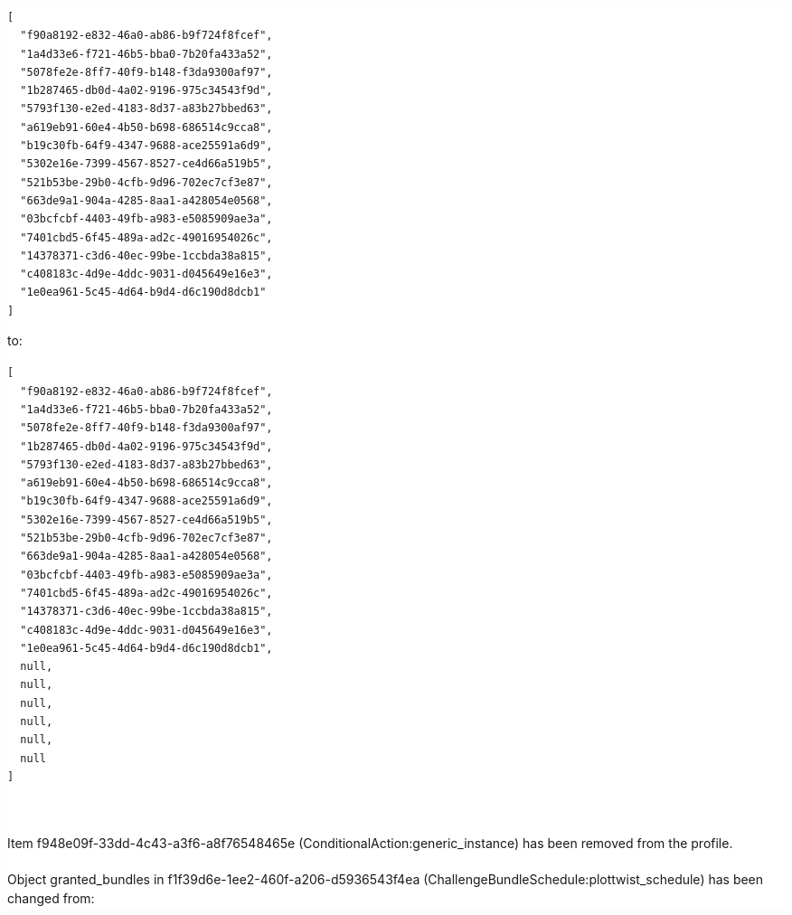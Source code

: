 ```
[
  "f90a8192-e832-46a0-ab86-b9f724f8fcef",
  "1a4d33e6-f721-46b5-bba0-7b20fa433a52",
  "5078fe2e-8ff7-40f9-b148-f3da9300af97",
  "1b287465-db0d-4a02-9196-975c34543f9d",
  "5793f130-e2ed-4183-8d37-a83b27bbed63",
  "a619eb91-60e4-4b50-b698-686514c9cca8",
  "b19c30fb-64f9-4347-9688-ace25591a6d9",
  "5302e16e-7399-4567-8527-ce4d66a519b5",
  "521b53be-29b0-4cfb-9d96-702ec7cf3e87",
  "663de9a1-904a-4285-8aa1-a428054e0568",
  "03bcfcbf-4403-49fb-a983-e5085909ae3a",
  "7401cbd5-6f45-489a-ad2c-49016954026c",
  "14378371-c3d6-40ec-99be-1ccbda38a815",
  "c408183c-4d9e-4ddc-9031-d045649e16e3",
  "1e0ea961-5c45-4d64-b9d4-d6c190d8dcb1"
]
```

to:

```
[
  "f90a8192-e832-46a0-ab86-b9f724f8fcef",
  "1a4d33e6-f721-46b5-bba0-7b20fa433a52",
  "5078fe2e-8ff7-40f9-b148-f3da9300af97",
  "1b287465-db0d-4a02-9196-975c34543f9d",
  "5793f130-e2ed-4183-8d37-a83b27bbed63",
  "a619eb91-60e4-4b50-b698-686514c9cca8",
  "b19c30fb-64f9-4347-9688-ace25591a6d9",
  "5302e16e-7399-4567-8527-ce4d66a519b5",
  "521b53be-29b0-4cfb-9d96-702ec7cf3e87",
  "663de9a1-904a-4285-8aa1-a428054e0568",
  "03bcfcbf-4403-49fb-a983-e5085909ae3a",
  "7401cbd5-6f45-489a-ad2c-49016954026c",
  "14378371-c3d6-40ec-99be-1ccbda38a815",
  "c408183c-4d9e-4ddc-9031-d045649e16e3",
  "1e0ea961-5c45-4d64-b9d4-d6c190d8dcb1",
  null,
  null,
  null,
  null,
  null,
  null
]
```

<br><br>
Item f948e09f-33dd-4c43-a3f6-a8f76548465e (ConditionalAction:generic_instance) has been removed from the profile.
<br><br>
Object granted_bundles in f1f39d6e-1ee2-460f-a206-d5936543f4ea (ChallengeBundleSchedule:plottwist_schedule) has been changed from:
